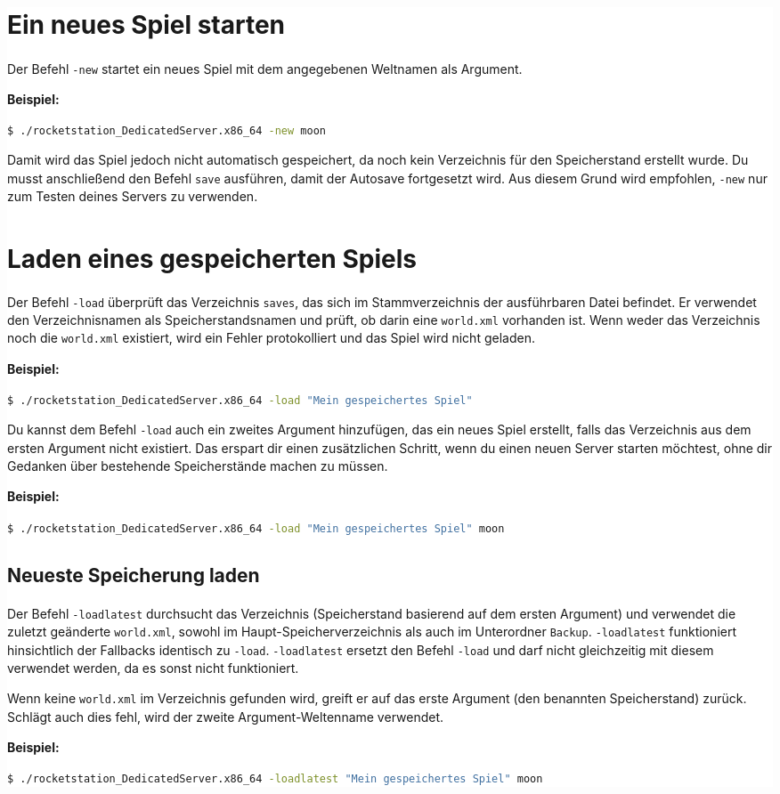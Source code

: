 # Ein neues Spiel starten

Der Befehl `-new` startet ein neues Spiel mit dem angegebenen Weltnamen als Argument.

**Beispiel:**

```bash
$ ./rocketstation_DedicatedServer.x86_64 -new moon
```

Damit wird das Spiel jedoch nicht automatisch gespeichert, da noch kein Verzeichnis für den Speicherstand erstellt wurde.
Du musst anschließend den Befehl `save` ausführen, damit der Autosave fortgesetzt wird. Aus diesem Grund wird empfohlen, `-new` nur zum Testen deines Servers zu verwenden.

# Laden eines gespeicherten Spiels

Der Befehl `-load` überprüft das Verzeichnis `saves`, das sich im Stammverzeichnis der ausführbaren Datei befindet. Er verwendet den Verzeichnisnamen als Speicherstandsnamen und prüft, ob darin eine `world.xml` vorhanden ist. Wenn weder das Verzeichnis noch die `world.xml` existiert, wird ein Fehler protokolliert und das Spiel wird nicht geladen.

**Beispiel:**

```bash
$ ./rocketstation_DedicatedServer.x86_64 -load "Mein gespeichertes Spiel"
```

Du kannst dem Befehl `-load` auch ein zweites Argument hinzufügen, das ein neues Spiel erstellt, falls das Verzeichnis aus dem ersten Argument nicht existiert. Das erspart dir einen zusätzlichen Schritt, wenn du einen neuen Server starten möchtest, ohne dir Gedanken über bestehende Speicherstände machen zu müssen.

**Beispiel:**

```bash
$ ./rocketstation_DedicatedServer.x86_64 -load "Mein gespeichertes Spiel" moon
```

## Neueste Speicherung laden

Der Befehl `-loadlatest` durchsucht das Verzeichnis (Speicherstand basierend auf dem ersten Argument) und verwendet die zuletzt geänderte `world.xml`, sowohl im Haupt-Speicherverzeichnis als auch im Unterordner `Backup`. `-loadlatest` funktioniert hinsichtlich der Fallbacks identisch zu `-load`. `-loadlatest` ersetzt den Befehl `-load` und darf nicht gleichzeitig mit diesem verwendet werden, da es sonst nicht funktioniert.

Wenn keine `world.xml` im Verzeichnis gefunden wird, greift er auf das erste Argument (den benannten Speicherstand) zurück. Schlägt auch dies fehl, wird der zweite Argument-Weltenname verwendet.

**Beispiel:**

```bash
$ ./rocketstation_DedicatedServer.x86_64 -loadlatest "Mein gespeichertes Spiel" moon
```
